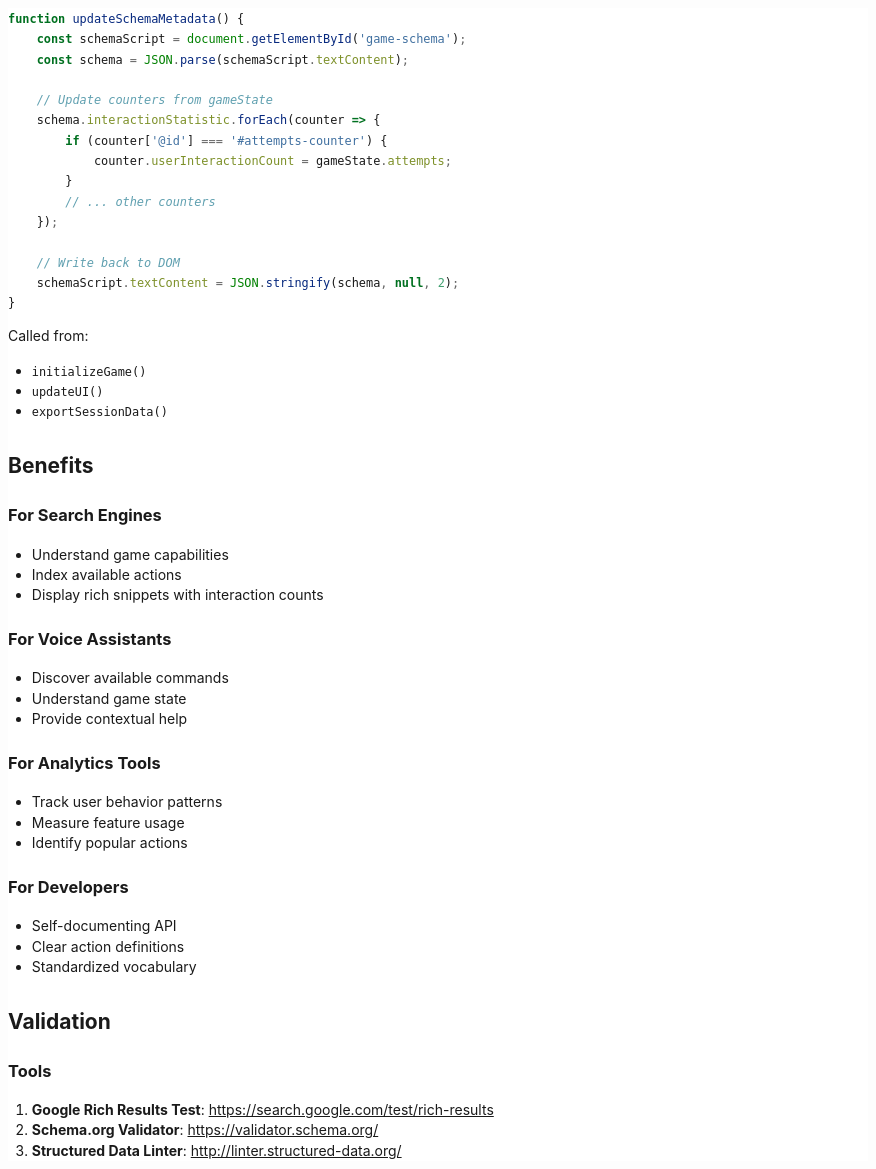 ```javascript
function updateSchemaMetadata() {
    const schemaScript = document.getElementById('game-schema');
    const schema = JSON.parse(schemaScript.textContent);
    
    // Update counters from gameState
    schema.interactionStatistic.forEach(counter => {
        if (counter['@id'] === '#attempts-counter') {
            counter.userInteractionCount = gameState.attempts;
        }
        // ... other counters
    });
    
    // Write back to DOM
    schemaScript.textContent = JSON.stringify(schema, null, 2);
}
```

Called from:
- `initializeGame()`
- `updateUI()`
- `exportSessionData()`

## Benefits

### For Search Engines
- Understand game capabilities
- Index available actions
- Display rich snippets with interaction counts

### For Voice Assistants
- Discover available commands
- Understand game state
- Provide contextual help

### For Analytics Tools
- Track user behavior patterns
- Measure feature usage
- Identify popular actions

### For Developers
- Self-documenting API
- Clear action definitions
- Standardized vocabulary

## Validation

### Tools
1. **Google Rich Results Test**: https://search.google.com/test/rich-results
2. **Schema.org Validator**: https://validator.schema.org/
3. **Structured Data Linter**: http://linter.structured-data.org/
